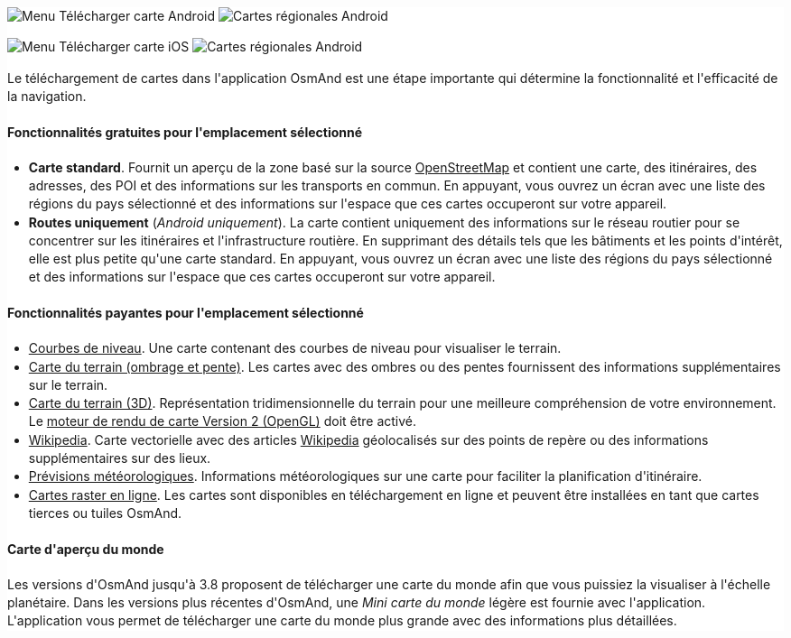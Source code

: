 <TabItem value="android" label="Android">

![Menu Télécharger carte Android](@site/static/img/personal/maps/map_type_1_andr.png) ![Cartes régionales Android](@site/static/img/personal/maps/map_type_2_andr.png)

</TabItem>

<TabItem value="ios" label="iOS">

![Menu Télécharger carte iOS](@site/static/img/personal/maps/map_type_1_ios.png) ![Cartes régionales Android](@site/static/img/personal/maps/map_type_2_ios.png)

</TabItem>

</Tabs>

Le téléchargement de cartes dans l'application OsmAnd est une étape importante qui détermine la fonctionnalité et l'efficacité de la navigation.

#### Fonctionnalités gratuites pour l'emplacement sélectionné

- **Carte standard**. Fournit un aperçu de la zone basé sur la source [OpenStreetMap](https://www.openstreetmap.org/) et contient une carte, des itinéraires, des adresses, des POI et des informations sur les transports en commun. En appuyant, vous ouvrez un écran avec une liste des régions du pays sélectionné et des informations sur l'espace que ces cartes occuperont sur votre appareil.
- **Routes uniquement** (*Android uniquement*). La carte contient uniquement des informations sur le réseau routier pour se concentrer sur les itinéraires et l'infrastructure routière. En supprimant des détails tels que les bâtiments et les points d'intérêt, elle est plus petite qu'une carte standard. En appuyant, vous ouvrez un écran avec une liste des régions du pays sélectionné et des informations sur l'espace que ces cartes occuperont sur votre appareil.

#### Fonctionnalités payantes pour l'emplacement sélectionné

- [Courbes de niveau](../plugins/topography.md#contour-lines). Une carte contenant des courbes de niveau pour visualiser le terrain.
- [Carte du terrain (ombrage et pente)](../plugins/topography.md#hillshade-slope-and-altitude-layers). Les cartes avec des ombres ou des pentes fournissent des informations supplémentaires sur le terrain.
- [Carte du terrain (3D)](../plugins/topography.md#3d-relief). Représentation tridimensionnelle du terrain pour une meilleure compréhension de votre environnement. Le [moteur de rendu de carte Version 2 (OpenGL)](../personal/global-settings.md#map-rendering-engine) doit être activé.
- [Wikipedia](../plugins/wikipedia.md). Carte vectorielle avec des articles [Wikipedia](https://wikipedia.org/) géolocalisés sur des points de repère ou des informations supplémentaires sur des lieux.
- [Prévisions météorologiques](../plugins/weather.md). Informations météorologiques sur une carte pour faciliter la planification d'itinéraire.
- [Cartes raster en ligne](../map/raster-maps.md). Les cartes sont disponibles en téléchargement en ligne et peuvent être installées en tant que cartes tierces ou tuiles OsmAnd.

#### Carte d'aperçu du monde

Les versions d'OsmAnd jusqu'à 3.8 proposent de télécharger une carte du monde afin que vous puissiez la visualiser à l'échelle planétaire. Dans les versions plus récentes d'OsmAnd, une *Mini carte du monde* légère est fournie avec l'application. L'application vous permet de télécharger une carte du monde plus grande avec des informations plus détaillées.
